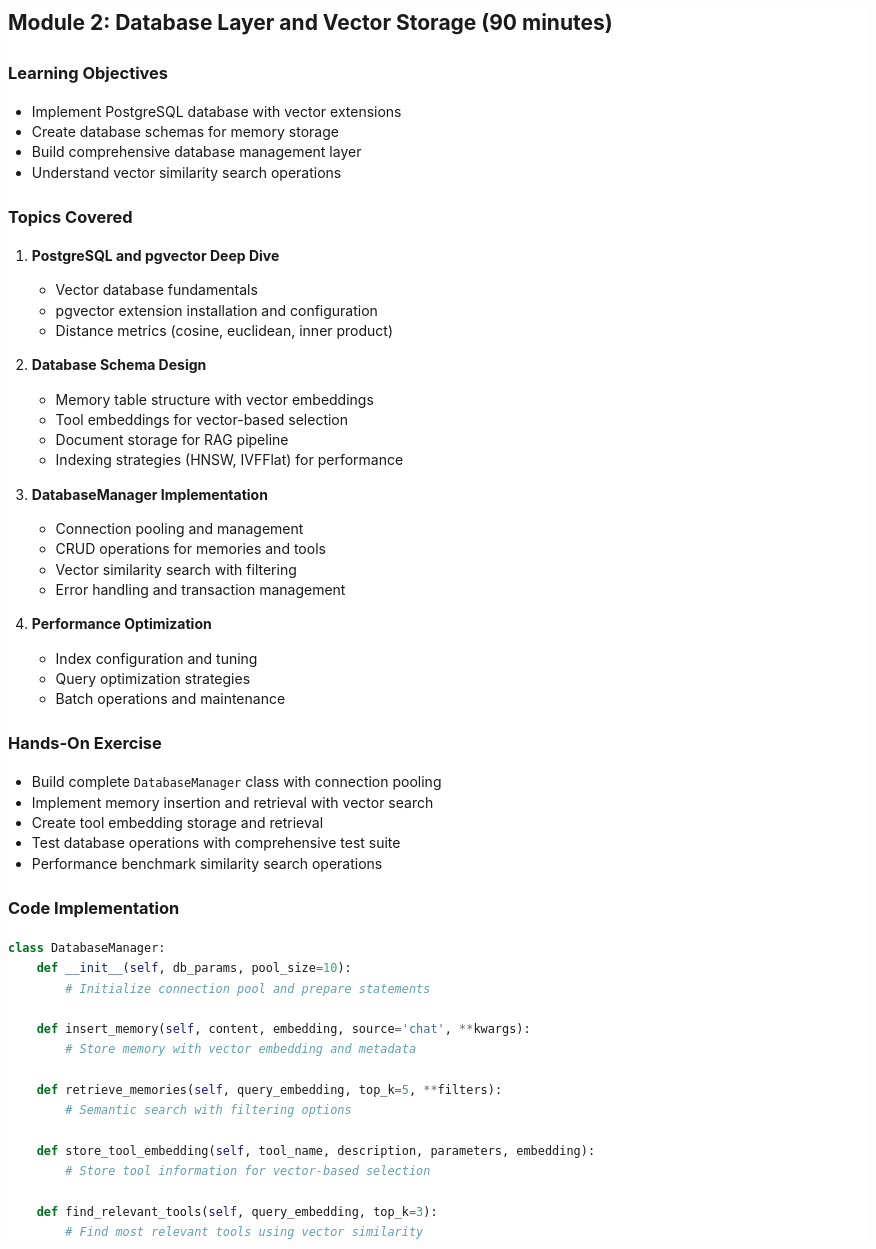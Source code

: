## Module 2: Database Layer and Vector Storage (90 minutes)

### Learning Objectives
- Implement PostgreSQL database with vector extensions
- Create database schemas for memory storage
- Build comprehensive database management layer
- Understand vector similarity search operations

### Topics Covered
1. **PostgreSQL and pgvector Deep Dive**
   - Vector database fundamentals
   - pgvector extension installation and configuration
   - Distance metrics (cosine, euclidean, inner product)

2. **Database Schema Design**
   - Memory table structure with vector embeddings
   - Tool embeddings for vector-based selection
   - Document storage for RAG pipeline
   - Indexing strategies (HNSW, IVFFlat) for performance

3. **DatabaseManager Implementation**
   - Connection pooling and management
   - CRUD operations for memories and tools
   - Vector similarity search with filtering
   - Error handling and transaction management

4. **Performance Optimization**
   - Index configuration and tuning
   - Query optimization strategies
   - Batch operations and maintenance

### Hands-On Exercise
- Build complete `DatabaseManager` class with connection pooling
- Implement memory insertion and retrieval with vector search
- Create tool embedding storage and retrieval
- Test database operations with comprehensive test suite
- Performance benchmark similarity search operations

### Code Implementation
```python
class DatabaseManager:
    def __init__(self, db_params, pool_size=10):
        # Initialize connection pool and prepare statements
        
    def insert_memory(self, content, embedding, source='chat', **kwargs):
        # Store memory with vector embedding and metadata
        
    def retrieve_memories(self, query_embedding, top_k=5, **filters):
        # Semantic search with filtering options
        
    def store_tool_embedding(self, tool_name, description, parameters, embedding):
        # Store tool information for vector-based selection
        
    def find_relevant_tools(self, query_embedding, top_k=3):
        # Find most relevant tools using vector similarity
```
